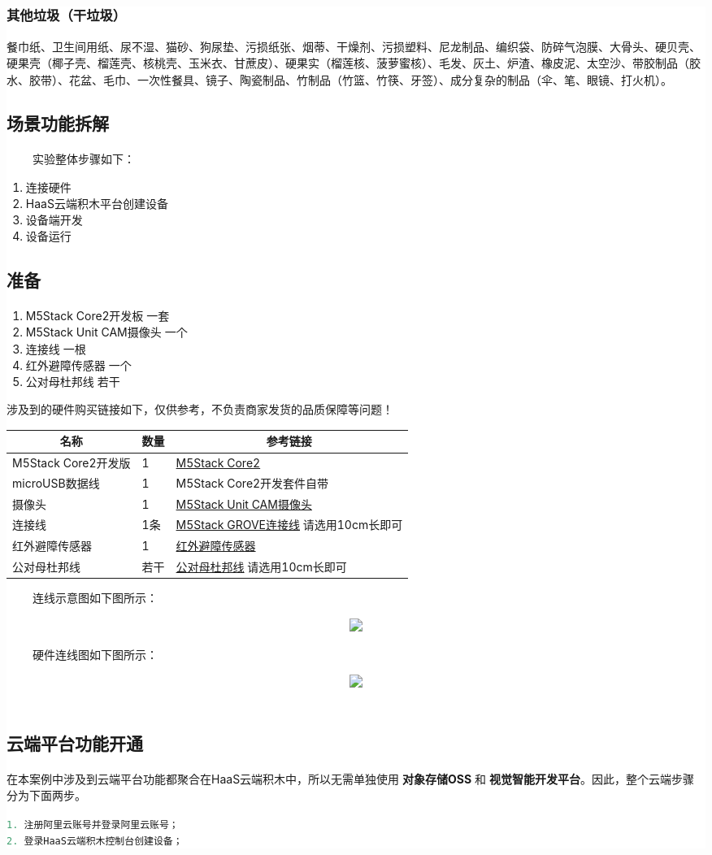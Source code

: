 ### 其他垃圾（干垃圾）
餐巾纸、卫生间用纸、尿不湿、猫砂、狗尿垫、污损纸张、烟蒂、干燥剂、污损塑料、尼龙制品、编织袋、防碎气泡膜、大骨头、硬贝壳、硬果壳（椰子壳、榴莲壳、核桃壳、玉米衣、甘蔗皮）、硬果实（榴莲核、菠萝蜜核）、毛发、灰土、炉渣、橡皮泥、太空沙、带胶制品（胶水、胶带）、花盆、毛巾、一次性餐具、镜子、陶瓷制品、竹制品（竹篮、竹筷、牙签）、成分复杂的制品（伞、笔、眼镜、打火机）。

## 场景功能拆解
&emsp;&emsp;
实验整体步骤如下：
1. 连接硬件
2. HaaS云端积木平台创建设备
3. 设备端开发
4. 设备运行

## 准备

1. M5Stack Core2开发板       一套
2. M5Stack Unit CAM摄像头    一个
3. 连接线                    一根
4. 红外避障传感器             一个
5. 公对母杜邦线               若干

涉及到的硬件购买链接如下，仅供参考，不负责商家发货的品质保障等问题！

| 名称 | 数量 | 参考链接 |
| --- | --- | --- |
| M5Stack Core2开发版 | 1 | [M5Stack Core2](https://item.taobao.com/item.htm?spm=a1z10.5-c-s.w4002-22404213529.17.732749d8usCqYX&id=625561056791) |
| microUSB数据线 | 1 | M5Stack Core2开发套件自带 |
| 摄像头 | 1 | [M5Stack Unit CAM摄像头](https://item.taobao.com/item.htm?spm=a1z10.5-c-s.w4002-22404213529.29.698e2d4844EBZF&id=643872470244) |
| 连接线 | 1条 | [M5Stack GROVE连接线](https://item.taobao.com/item.htm?spm=a1z10.5-c-s.w4002-22404213529.11.6b6d5f86B5IYMF&id=610410604759) 请选用10cm长即可 |
| 红外避障传感器 | 1 | [红外避障传感器](https://detail.tmall.com/item.htm?id=40844279989&ali_refid=a3_430582_1006:1109448581:N:10dd5ZFgNCY07xv6IBZLPW%20Fztb96tqA:cd36f5dbea54931aaabadac652033624&ali_trackid=1_cd36f5dbea54931aaabadac652033624&spm=a230r.1.14.6)  |
| 公对母杜邦线 | 若干 | [公对母杜邦线](https://detail.tmall.com/item.htm?spm=a230r.1.14.22.b10c6663PCvNOq&id=41254478179&ns=1&abbucket=7&skuId=3211140814458) 请选用10cm长即可 |

&emsp;&emsp;
连线示意图如下图所示：
<div align="center">
<img src=./../../../images/classifying_rubbish/垃圾分类识别_设备布局.png width=30%/>
</div>

&emsp;&emsp;
硬件连线图如下图所示：
<div align="center">
<img src=./../../../images/classifying_rubbish/垃圾分类识别_设备连线图.png width=80%/>
</div>
<br>

## 云端平台功能开通
在本案例中涉及到云端平台功能都聚合在HaaS云端积木中，所以无需单独使用 **对象存储OSS** 和 **视觉智能开发平台**。因此，整个云端步骤分为下面两步。
```python
1. 注册阿里云账号并登录阿里云账号；
2. 登录HaaS云端积木控制台创建设备；
```
